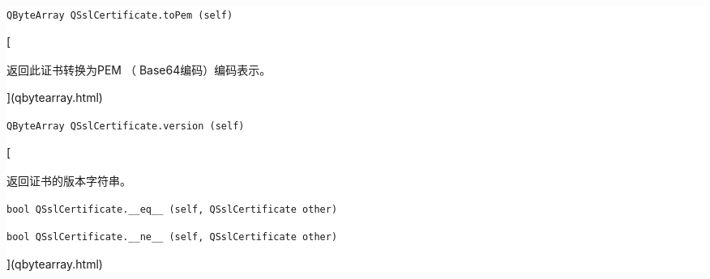```
QByteArray QSslCertificate.toPem (self)
```

[

返回此证书转换为PEM （ Base64编码）编码表示。

](qbytearray.html)

```
QByteArray QSslCertificate.version (self)
```

[

返回证书的版本字符串。

```
bool QSslCertificate.__eq__ (self, QSslCertificate other)
```

```
bool QSslCertificate.__ne__ (self, QSslCertificate other)
```

](qbytearray.html)